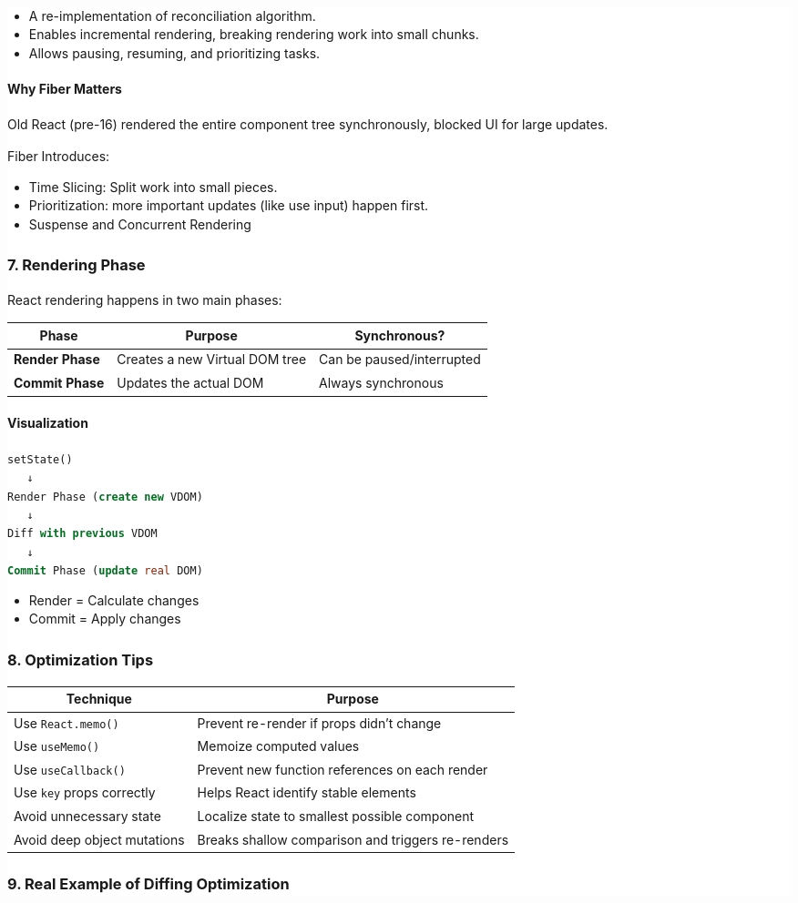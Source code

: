 - A re-implementation of reconciliation algorithm.
- Enables incremental rendering, breaking rendering work into small chunks.
- Allows pausing, resuming, and prioritizing tasks.

#### Why Fiber Matters

Old React (pre-16) rendered the entire component tree synchronously, blocked UI for large updates.

Fiber Introduces:

- Time Slicing: Split work into small pieces.
- Prioritization: more important updates (like use input) happen first.
- Suspense and Concurrent Rendering

### 7. Rendering Phase

React rendering happens in two main phases:

| Phase            | Purpose                        | Synchronous?              |
| ---------------- | ------------------------------ | ------------------------- |
| **Render Phase** | Creates a new Virtual DOM tree | Can be paused/interrupted |
| **Commit Phase** | Updates the actual DOM         | Always synchronous        |

#### Visualization

```sql
setState()
   ↓
Render Phase (create new VDOM)
   ↓
Diff with previous VDOM
   ↓
Commit Phase (update real DOM)
```

- Render = Calculate changes
- Commit = Apply changes

### 8. Optimization Tips

| Technique                   | Purpose                                           |
| --------------------------- | ------------------------------------------------- |
| Use `React.memo()`          | Prevent re-render if props didn’t change          |
| Use `useMemo()`             | Memoize computed values                           |
| Use `useCallback()`         | Prevent new function references on each render    |
| Use `key` props correctly   | Helps React identify stable elements              |
| Avoid unnecessary state     | Localize state to smallest possible component     |
| Avoid deep object mutations | Breaks shallow comparison and triggers re-renders |

### 9. Real Example of Diffing Optimization
